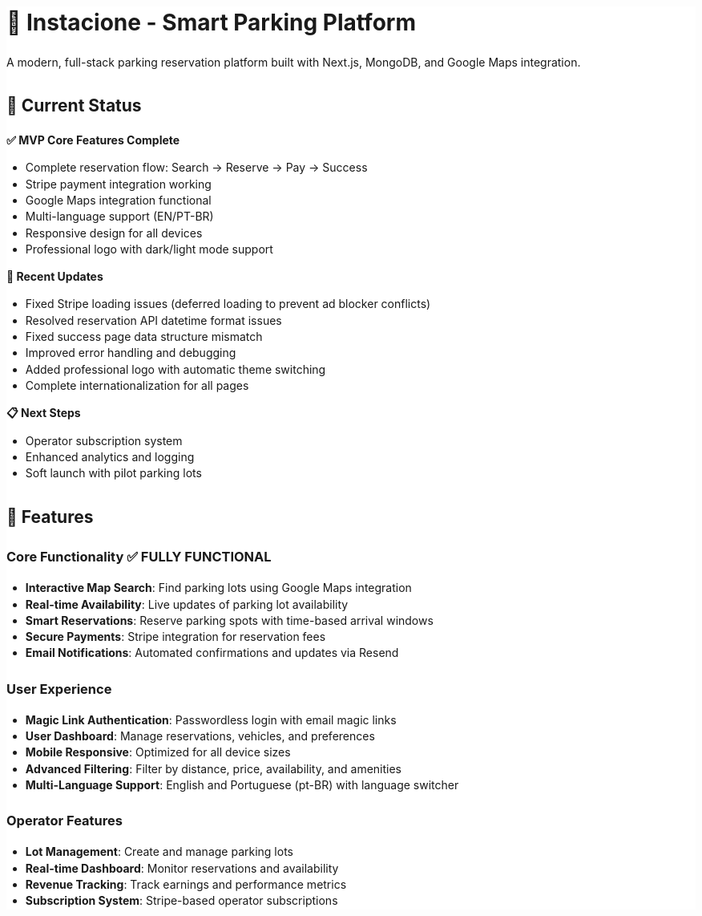 # 🚗 Instacione - Smart Parking Platform

A modern, full-stack parking reservation platform built with Next.js, MongoDB, and Google Maps integration.

## 🚀 Current Status

**✅ MVP Core Features Complete**
- Complete reservation flow: Search → Reserve → Pay → Success
- Stripe payment integration working
- Google Maps integration functional
- Multi-language support (EN/PT-BR)
- Responsive design for all devices
- Professional logo with dark/light mode support

**🔄 Recent Updates**
- Fixed Stripe loading issues (deferred loading to prevent ad blocker conflicts)
- Resolved reservation API datetime format issues
- Fixed success page data structure mismatch
- Improved error handling and debugging
- Added professional logo with automatic theme switching
- Complete internationalization for all pages

**📋 Next Steps**
- Operator subscription system
- Enhanced analytics and logging
- Soft launch with pilot parking lots

## 🌟 Features

### Core Functionality ✅ **FULLY FUNCTIONAL**
- **Interactive Map Search**: Find parking lots using Google Maps integration
- **Real-time Availability**: Live updates of parking lot availability
- **Smart Reservations**: Reserve parking spots with time-based arrival windows
- **Secure Payments**: Stripe integration for reservation fees
- **Email Notifications**: Automated confirmations and updates via Resend

### User Experience
- **Magic Link Authentication**: Passwordless login with email magic links
- **User Dashboard**: Manage reservations, vehicles, and preferences
- **Mobile Responsive**: Optimized for all device sizes
- **Advanced Filtering**: Filter by distance, price, availability, and amenities
- **Multi-Language Support**: English and Portuguese (pt-BR) with language switcher

### Operator Features
- **Lot Management**: Create and manage parking lots
- **Real-time Dashboard**: Monitor reservations and availability
- **Revenue Tracking**: Track earnings and performance metrics
- **Subscription System**: Stripe-based operator subscriptions
